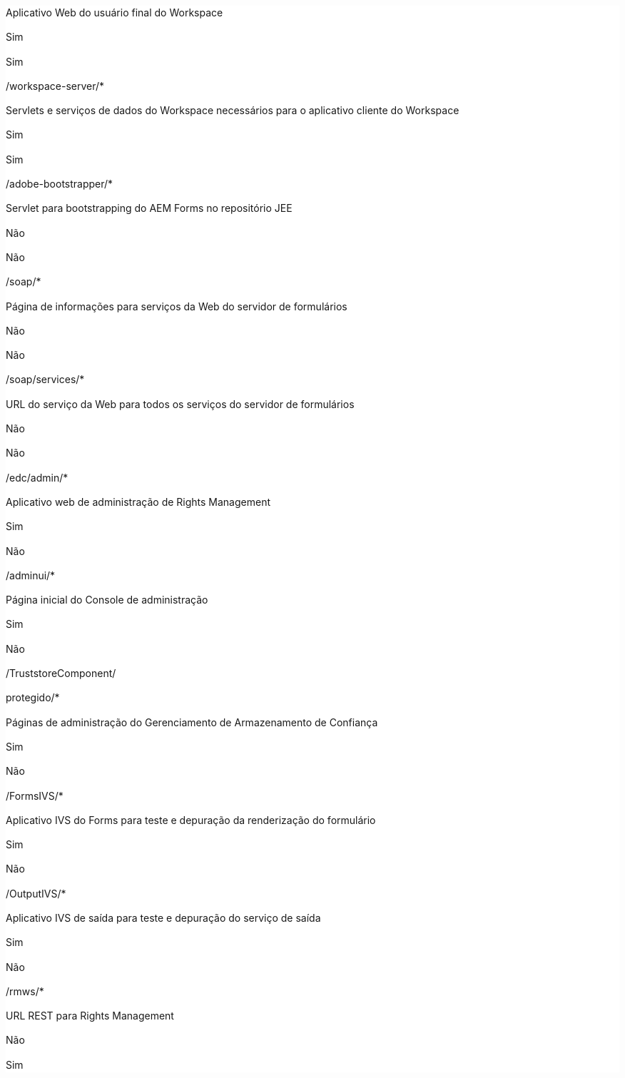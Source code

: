    <td><p>Aplicativo Web do usuário final do Workspace</p> </td> 
   <td><p>Sim</p> </td> 
   <td><p>Sim</p> </td> 
  </tr> 
  <tr> 
   <td><p>/workspace-server/*</p> </td> 
   <td><p>Servlets e serviços de dados do Workspace necessários para o aplicativo cliente do Workspace</p> </td> 
   <td><p>Sim</p> </td> 
   <td><p>Sim</p> </td> 
  </tr> 
  <tr> 
   <td><p>/adobe-bootstrapper/*</p> </td> 
   <td><p>Servlet para bootstrapping do AEM Forms no repositório JEE</p> </td> 
   <td><p>Não</p> </td> 
   <td><p>Não</p> </td> 
  </tr> 
  <tr> 
   <td><p>/soap/*</p> </td> 
   <td><p>Página de informações para serviços da Web do servidor de formulários</p> </td> 
   <td><p>Não</p> </td> 
   <td><p>Não</p> </td> 
  </tr> 
  <tr> 
   <td><p>/soap/services/*</p> </td> 
   <td><p>URL do serviço da Web para todos os serviços do servidor de formulários</p> </td> 
   <td><p>Não</p> </td> 
   <td><p>Não</p> </td> 
  </tr> 
  <tr> 
   <td><p>/edc/admin/*</p> </td> 
   <td><p>Aplicativo web de administração de Rights Management</p> </td> 
   <td><p>Sim</p> </td> 
   <td><p>Não</p> </td> 
  </tr> 
  <tr> 
   <td><p>/adminui/*</p> </td> 
   <td><p>Página inicial do Console de administração</p> </td> 
   <td><p>Sim</p> </td> 
   <td><p>Não</p> </td> 
  </tr> 
  <tr> 
   <td><p>/TruststoreComponent/</p> <p>protegido/*</p> </td> 
   <td><p>Páginas de administração do Gerenciamento de Armazenamento de Confiança</p> </td> 
   <td><p>Sim</p> </td> 
   <td><p>Não</p> </td> 
  </tr> 
  <tr> 
   <td><p>/FormsIVS/*</p> </td> 
   <td><p>Aplicativo IVS do Forms para teste e depuração da renderização do formulário</p> </td> 
   <td><p>Sim</p> </td> 
   <td><p>Não</p> </td> 
  </tr> 
  <tr> 
   <td><p>/OutputIVS/*</p> </td> 
   <td><p>Aplicativo IVS de saída para teste e depuração do serviço de saída</p> </td> 
   <td><p>Sim</p> </td> 
   <td><p>Não</p> </td> 
  </tr> 
  <tr> 
   <td><p>/rmws/*</p> </td> 
   <td><p>URL REST para Rights Management</p> </td> 
   <td><p>Não</p> </td> 
   <td><p>Sim</p> </td> 